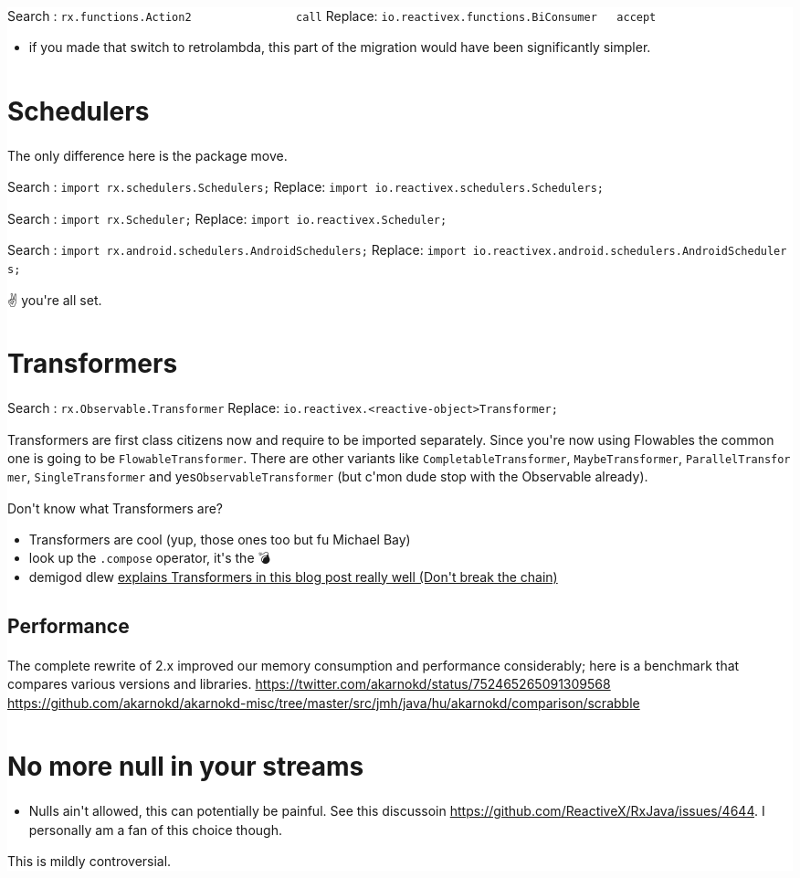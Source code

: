 Search : `rx.functions.Action2                call`
Replace: `io.reactivex.functions.BiConsumer   accept`

* if you made that switch to retrolambda, this part of the migration would have been significantly simpler.

# Schedulers

The only difference here is the package move.

Search : `import rx.schedulers.Schedulers;`
Replace: `import io.reactivex.schedulers.Schedulers;`

Search : `import rx.Scheduler;`
Replace: `import io.reactivex.Scheduler;`

Search : `import rx.android.schedulers.AndroidSchedulers;`
Replace: `import io.reactivex.android.schedulers.AndroidSchedulers;`

:v: you're all set.
 

# Transformers

Search : `rx.Observable.Transformer`
Replace:  `io.reactivex.<reactive-object>Transformer;`

Transformers are first class citizens now and require to be imported separately. Since you're now using Flowables the common one is going to be `FlowableTransformer`. There are other variants like `CompletableTransformer`, `MaybeTransformer`, `ParallelTransformer`, `SingleTransformer` and yes`ObservableTransformer` (but c'mon dude stop with the Observable already).

Don't know what Transformers are?

* Transformers are cool (yup, those ones too but fu Michael Bay)
* look up the `.compose` operator, it's the :bomb:
* demigod dlew [explains Transformers in this blog post really well (Don't break the chain)](http://blog.danlew.net/2015/03/02/dont-break-the-chain/)


## Performance


The complete rewrite of 2.x improved our memory consumption and performance considerably; here is a benchmark that compares various versions and libraries.
https://twitter.com/akarnokd/status/752465265091309568
https://github.com/akarnokd/akarnokd-misc/tree/master/src/jmh/java/hu/akarnokd/comparison/scrabble

# No more null in your streams

* Nulls ain't allowed, this can potentially be painful. See this discussoin https://github.com/ReactiveX/RxJava/issues/4644. I personally am a fan of this choice though.

This is mildly controversial. 

